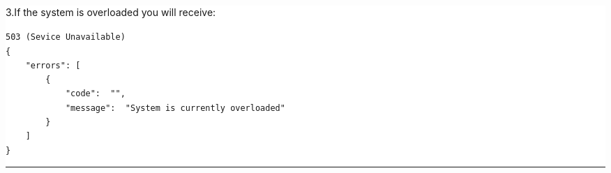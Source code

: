 3.If the system is overloaded you will receive:

```
503 ​(Sevice Unavailable)
{
    "errors": [
        {
            "code": ​ ""​,
            "message": ​ "System is currently overloaded"
        }
    ]
}
```

---
